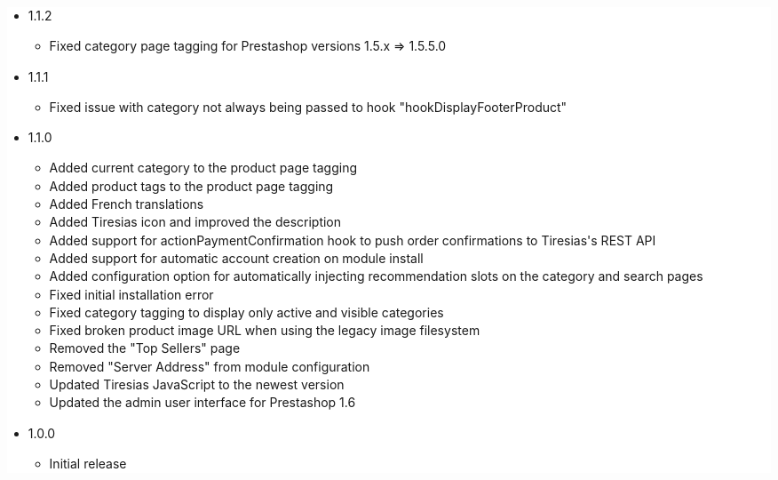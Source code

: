 * 1.1.2
    * Fixed category page tagging for Prestashop versions 1.5.x => 1.5.5.0

* 1.1.1
    * Fixed issue with category not always being passed to hook "hookDisplayFooterProduct"

* 1.1.0
    * Added current category to the product page tagging
    * Added product tags to the product page tagging
    * Added French translations
    * Added Tiresias icon and improved the description
    * Added support for actionPaymentConfirmation hook to push order confirmations to Tiresias's REST API
    * Added support for automatic account creation on module install
    * Added configuration option for automatically injecting recommendation slots on the category and search pages
    * Fixed initial installation error
    * Fixed category tagging to display only active and visible categories
    * Fixed broken product image URL when using the legacy image filesystem
    * Removed the "Top Sellers" page
    * Removed "Server Address" from module configuration
    * Updated Tiresias JavaScript to the newest version
    * Updated the admin user interface for Prestashop 1.6

* 1.0.0
	* Initial release
